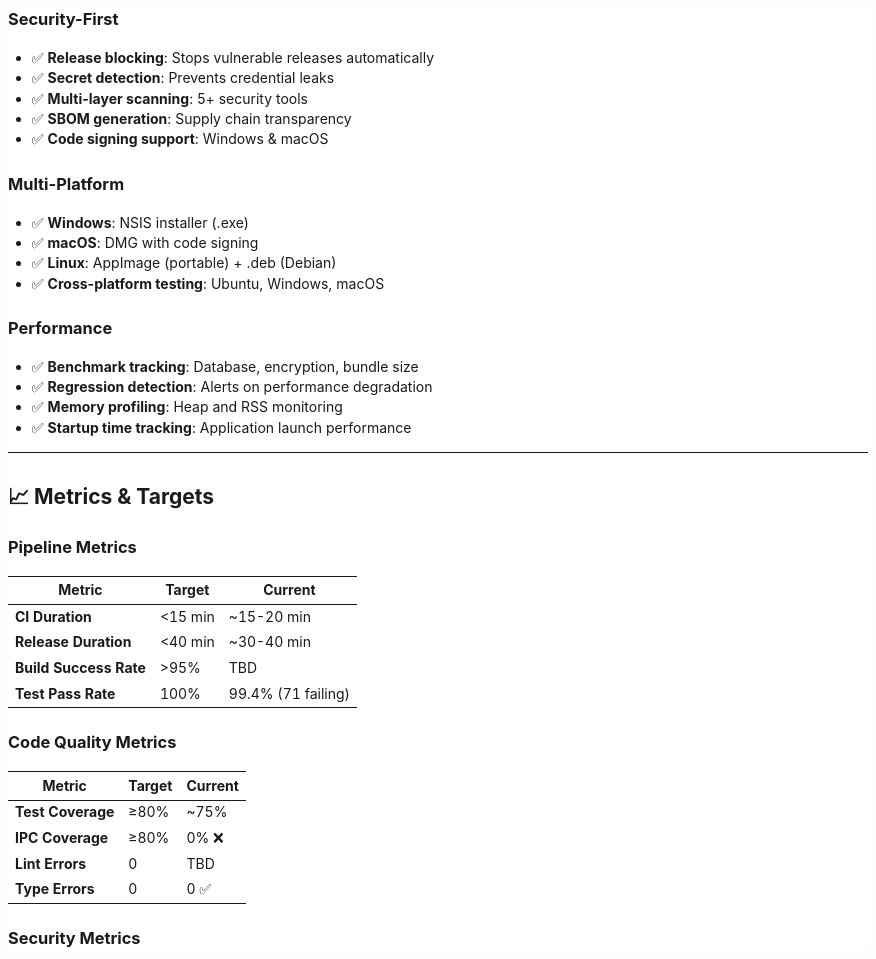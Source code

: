 ### Security-First

- ✅ **Release blocking**: Stops vulnerable releases automatically
- ✅ **Secret detection**: Prevents credential leaks
- ✅ **Multi-layer scanning**: 5+ security tools
- ✅ **SBOM generation**: Supply chain transparency
- ✅ **Code signing support**: Windows & macOS

### Multi-Platform

- ✅ **Windows**: NSIS installer (.exe)
- ✅ **macOS**: DMG with code signing
- ✅ **Linux**: AppImage (portable) + .deb (Debian)
- ✅ **Cross-platform testing**: Ubuntu, Windows, macOS

### Performance

- ✅ **Benchmark tracking**: Database, encryption, bundle size
- ✅ **Regression detection**: Alerts on performance degradation
- ✅ **Memory profiling**: Heap and RSS monitoring
- ✅ **Startup time tracking**: Application launch performance

---

## 📈 Metrics & Targets

### Pipeline Metrics

| Metric | Target | Current |
|--------|--------|---------|
| **CI Duration** | <15 min | ~15-20 min |
| **Release Duration** | <40 min | ~30-40 min |
| **Build Success Rate** | >95% | TBD |
| **Test Pass Rate** | 100% | 99.4% (71 failing) |

### Code Quality Metrics

| Metric | Target | Current |
|--------|--------|---------|
| **Test Coverage** | ≥80% | ~75% |
| **IPC Coverage** | ≥80% | 0% ❌ |
| **Lint Errors** | 0 | TBD |
| **Type Errors** | 0 | 0 ✅ |

### Security Metrics
